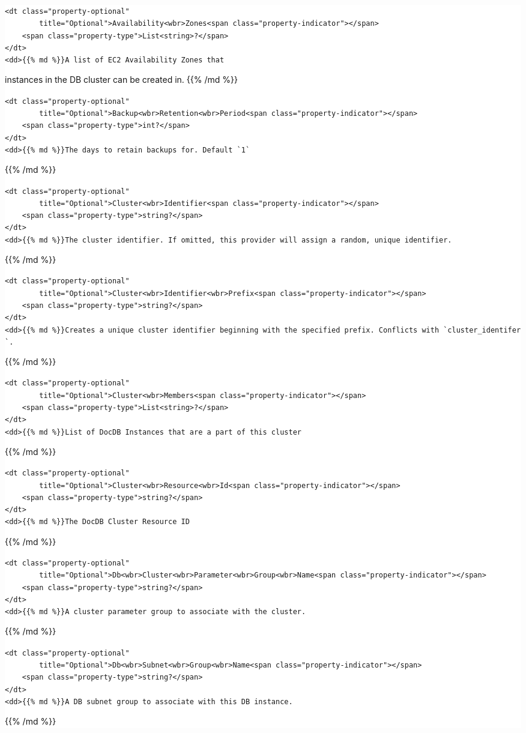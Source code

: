     <dt class="property-optional"
            title="Optional">Availability<wbr>Zones<span class="property-indicator"></span>
        <span class="property-type">List<string>?</span>
    </dt>
    <dd>{{% md %}}A list of EC2 Availability Zones that
instances in the DB cluster can be created in.
{{% /md %}}</dd>

    <dt class="property-optional"
            title="Optional">Backup<wbr>Retention<wbr>Period<span class="property-indicator"></span>
        <span class="property-type">int?</span>
    </dt>
    <dd>{{% md %}}The days to retain backups for. Default `1`
{{% /md %}}</dd>

    <dt class="property-optional"
            title="Optional">Cluster<wbr>Identifier<span class="property-indicator"></span>
        <span class="property-type">string?</span>
    </dt>
    <dd>{{% md %}}The cluster identifier. If omitted, this provider will assign a random, unique identifier.
{{% /md %}}</dd>

    <dt class="property-optional"
            title="Optional">Cluster<wbr>Identifier<wbr>Prefix<span class="property-indicator"></span>
        <span class="property-type">string?</span>
    </dt>
    <dd>{{% md %}}Creates a unique cluster identifier beginning with the specified prefix. Conflicts with `cluster_identifer`.
{{% /md %}}</dd>

    <dt class="property-optional"
            title="Optional">Cluster<wbr>Members<span class="property-indicator"></span>
        <span class="property-type">List<string>?</span>
    </dt>
    <dd>{{% md %}}List of DocDB Instances that are a part of this cluster
{{% /md %}}</dd>

    <dt class="property-optional"
            title="Optional">Cluster<wbr>Resource<wbr>Id<span class="property-indicator"></span>
        <span class="property-type">string?</span>
    </dt>
    <dd>{{% md %}}The DocDB Cluster Resource ID
{{% /md %}}</dd>

    <dt class="property-optional"
            title="Optional">Db<wbr>Cluster<wbr>Parameter<wbr>Group<wbr>Name<span class="property-indicator"></span>
        <span class="property-type">string?</span>
    </dt>
    <dd>{{% md %}}A cluster parameter group to associate with the cluster.
{{% /md %}}</dd>

    <dt class="property-optional"
            title="Optional">Db<wbr>Subnet<wbr>Group<wbr>Name<span class="property-indicator"></span>
        <span class="property-type">string?</span>
    </dt>
    <dd>{{% md %}}A DB subnet group to associate with this DB instance.
{{% /md %}}</dd>
